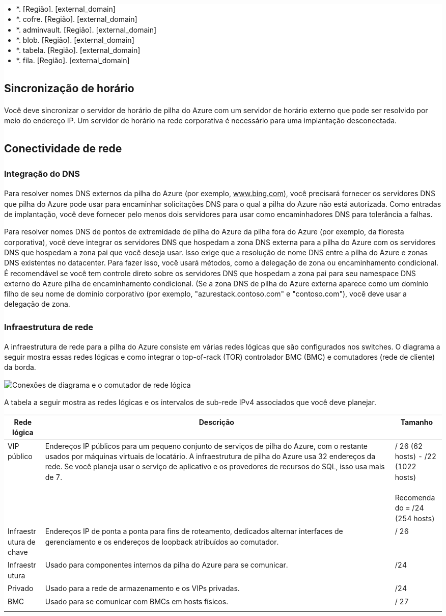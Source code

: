- &#42;. [Região]. [external_domain]
- &#42;. cofre. [Região]. [external_domain]
- &#42;. adminvault. [Região]. [external_domain]
- &#42;. blob. [Região]. [external_domain]
- &#42;. tabela. [Região]. [external_domain] 
- &#42;. fila. [Região]. [external_domain]

## <a name="time-synchronization"></a>Sincronização de horário

Você deve sincronizar o servidor de horário de pilha do Azure com um servidor de horário externo que pode ser resolvido por meio do endereço IP. Um servidor de horário na rede corporativa é necessário para uma implantação desconectada.

## <a name="network-connectivity"></a>Conectividade de rede

### <a name="dns-integration"></a>Integração do DNS

Para resolver nomes DNS externos da pilha do Azure (por exemplo, www.bing.com), você precisará fornecer os servidores DNS que pilha do Azure pode usar para encaminhar solicitações DNS para o qual a pilha do Azure não está autorizada. Como entradas de implantação, você deve fornecer pelo menos dois servidores para usar como encaminhadores DNS para tolerância a falhas.

Para resolver nomes DNS de pontos de extremidade de pilha do Azure da pilha fora do Azure (por exemplo, da floresta corporativa), você deve integrar os servidores DNS que hospedam a zona DNS externa para a pilha do Azure com os servidores DNS que hospedam a zona pai que você deseja usar. Isso exige que a resolução de nome DNS entre a pilha do Azure e zonas DNS existentes no datacenter. Para fazer isso, você usará métodos, como a delegação de zona ou encaminhamento condicional. É recomendável se você tem controle direto sobre os servidores DNS que hospedam a zona pai para seu namespace DNS externo do Azure pilha de encaminhamento condicional. (Se a zona DNS de pilha do Azure externa aparece como um domínio filho de seu nome de domínio corporativo (por exemplo, "azurestack.contoso.com" e "contoso.com"), você deve usar a delegação de zona.

### <a name="network-infrastructure"></a>Infraestrutura de rede

A infraestrutura de rede para a pilha do Azure consiste em várias redes lógicas que são configurados nos switches. O diagrama a seguir mostra essas redes lógicas e como integrar o top-of-rack (TOR) controlador BMC (BMC) e comutadores (rede de cliente) da borda.

![Conexões de diagrama e o comutador de rede lógica](media/azure-stack-planning-considerations/NetworkDiagram.png)

A tabela a seguir mostra as redes lógicas e os intervalos de sub-rede IPv4 associados que você deve planejar.

| Rede lógica | Descrição | Tamanho | 
| -------- | ------------- | ------------ | 
| VIP público | Endereços IP públicos para um pequeno conjunto de serviços de pilha do Azure, com o restante usados por máquinas virtuais de locatário. A infraestrutura de pilha do Azure usa 32 endereços da rede. Se você planeja usar o serviço de aplicativo e os provedores de recursos do SQL, isso usa mais de 7. | / 26 (62 hosts) - /22 (1022 hosts)<br><br>Recomendado = /24 (254 hosts) | 
| Infraestrutura de chave | Endereços IP de ponta a ponta para fins de roteamento, dedicados alternar interfaces de gerenciamento e os endereços de loopback atribuídos ao comutador. | / 26 | 
| Infraestrutura | Usado para componentes internos da pilha do Azure para se comunicar. | /24 |
| Privado | Usado para a rede de armazenamento e os VIPs privadas. | /24 | 
| BMC | Usado para se comunicar com BMCs em hosts físicos. | / 27 | 
| | | |
